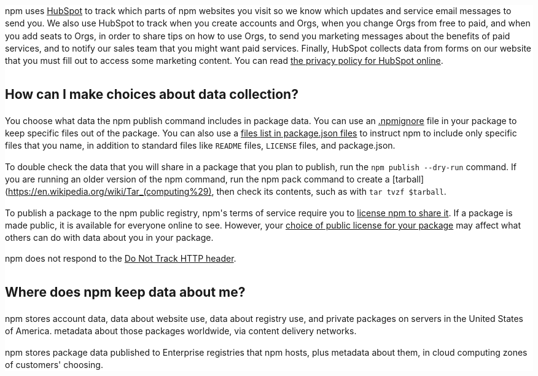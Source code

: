 npm uses
[HubSpot](https://www.hubspot.com/?__hstc=72727564.758886f1679f717bea7f57a689d3944d.1582727448385.1582727448385.1582727448385.1&__hssc=72727564.1.1582727448386&__hsfp=1312878196)
to track which parts of npm websites you visit so we know which updates
and service email messages to send you. We also use HubSpot to track
when you create accounts and Orgs, when you change Orgs from free to
paid, and when you add seats to Orgs, in order to share tips on how to
use Orgs, to send you marketing messages about the benefits of paid
services, and to notify our sales team that you might want paid
services. Finally, HubSpot collects data from forms on our website that
you must fill out to access some marketing content. You can read [the
privacy policy for HubSpot
online](https://legal.hubspot.com/privacy-policy?__hstc=72727564.758886f1679f717bea7f57a689d3944d.1582727448385.1582727448385.1582727448385.1&__hssc=72727564.1.1582727448386&__hsfp=1312878196).


## <a id="choice">How can I make choices about data collection?</a>

You choose what data the npm publish command includes in package data.
You can use an [.npmignore](https://docs.npmjs.com/files/package.json#files)
file in your package to keep specific files out of the package. You can
also use a [files list in package.json
files](https://docs.npmjs.com/files/package.json#files) to
instruct npm to include only specific files that you name, in addition
to standard files like `README` files, `LICENSE` files, and package.json.

To double check the data that you will share in a package that you plan
to publish, run the `npm publish --dry-run` command. If you are running
an older version of the npm command, run the npm pack command to create a
[tarball](https://en.wikipedia.org/wiki/Tar_(computing%29),
then check its contents, such as with `tar tvzf $tarball`.

To publish a package to the npm public registry, npm's terms of service
require you to [license npm to share it](https://www.npmjs.com/policies/open-source-terms#your-content).
If a package is made public, it is available for everyone online to see.
However, your [choice of public license for your package](https://docs.npmjs.com/files/package.json#license)
may affect what others can do with data about you in your package.

npm does not respond to the [Do Not Track HTTP header](https://en.wikipedia.org/wiki/Do_Not_Track).

## <a id="choice">Where does npm keep data about me?</a>

npm stores account data, data about website use, data about registry
use, and private packages on servers in the United States of America.
metadata about those packages worldwide, via content delivery
networks.

npm stores package data published to Enterprise registries that npm
hosts, plus metadata about them, in cloud computing zones of customers' choosing.
